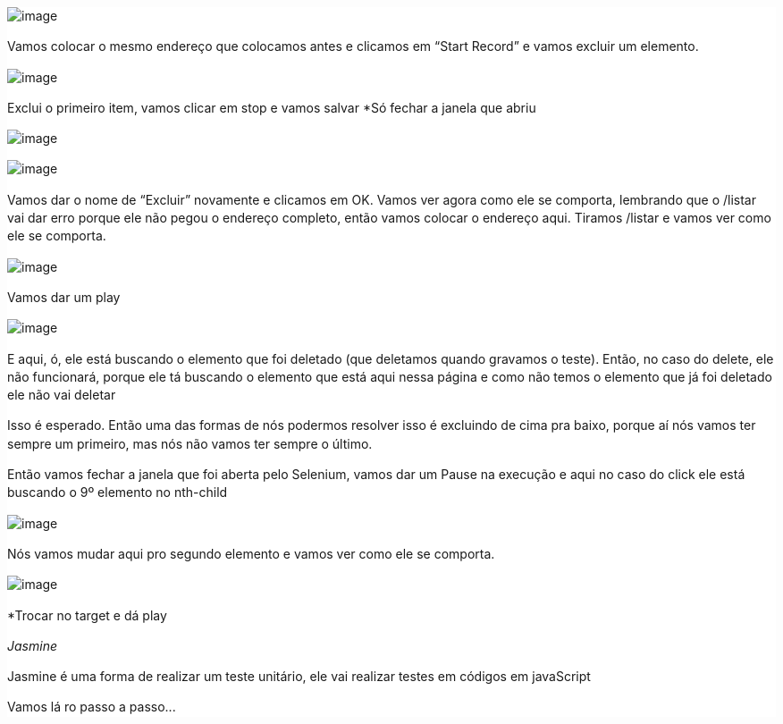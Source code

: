 ![image](https://github.com/CTM-SENAI-134/Pc-TesteFrontEnd/assets/144062335/5630d62b-41ab-4037-b761-238021deebec)

Vamos colocar o mesmo endereço que colocamos antes e clicamos em “Start Record”
e vamos excluir um elemento.

![image](https://github.com/CTM-SENAI-134/Pc-TesteFrontEnd/assets/144062335/db0667bf-778f-46af-b418-3b34ef44487e)

Exclui o primeiro item, vamos clicar em stop e vamos salvar
*Só fechar a janela que abriu


![image](https://github.com/CTM-SENAI-134/Pc-TesteFrontEnd/assets/144062335/b51cceff-912f-479a-b4a0-a85baa04fed9)


![image](https://github.com/CTM-SENAI-134/Pc-TesteFrontEnd/assets/144062335/01b8de00-5f67-4051-a508-1be7a08608dc)

Vamos dar o nome de “Excluir” novamente e clicamos em OK.
Vamos ver agora como ele se comporta, lembrando que o /listar vai dar erro porque
ele não pegou o endereço completo, então vamos colocar o endereço aqui. Tiramos 
/listar e vamos ver como ele se comporta.


![image](https://github.com/CTM-SENAI-134/Pc-TesteFrontEnd/assets/144062335/e20f20b0-5ad7-4529-911c-57ae2f73e4a8)



Vamos dar um play

![image](https://github.com/CTM-SENAI-134/Pc-TesteFrontEnd/assets/144062335/0b979b4a-c368-40dd-832f-0b71d574ea9c)

E aqui, ó, ele está buscando o elemento que foi deletado (que deletamos quando
gravamos o teste). Então, no caso do delete, ele não funcionará, porque ele tá
buscando o elemento que está aqui nessa página e como não temos o elemento que já
foi deletado ele não vai deletar

Isso é esperado. Então uma das formas de nós podermos resolver isso é excluindo de
cima pra baixo, porque aí nós vamos ter sempre um primeiro, mas nós não vamos ter
sempre o último.

Então vamos fechar a janela que foi aberta pelo Selenium, vamos dar um Pause na
execução e aqui no caso do click ele está buscando o 9º elemento no nth-child


![image](https://github.com/CTM-SENAI-134/Pc-TesteFrontEnd/assets/144062335/14bfd00f-b96f-48cd-8752-c037352aeb6f)



Nós vamos mudar aqui pro segundo elemento e vamos ver como ele se comporta.

![image](https://github.com/CTM-SENAI-134/Pc-TesteFrontEnd/assets/144062335/f88ae461-a905-4957-a140-dc44d603db8a)

*Trocar no target e dá play


*Jasmine*

Jasmine é uma forma de realizar um teste unitário, ele vai realizar testes em códigos em javaScript

Vamos lá ro passo a passo...
